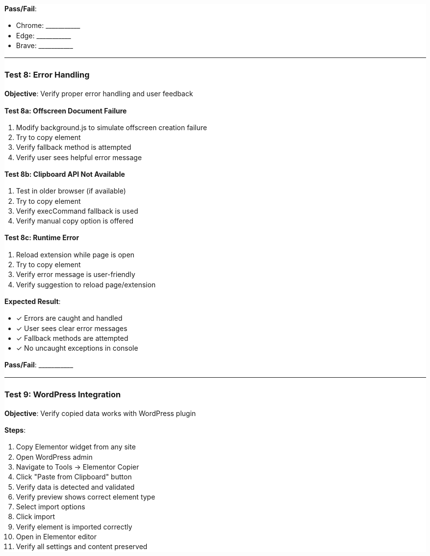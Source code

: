 **Pass/Fail**: 
- Chrome: ___________
- Edge: ___________
- Brave: ___________

---

### Test 8: Error Handling

**Objective**: Verify proper error handling and user feedback

**Test 8a: Offscreen Document Failure**
1. Modify background.js to simulate offscreen creation failure
2. Try to copy element
3. Verify fallback method is attempted
4. Verify user sees helpful error message

**Test 8b: Clipboard API Not Available**
1. Test in older browser (if available)
2. Try to copy element
3. Verify execCommand fallback is used
4. Verify manual copy option is offered

**Test 8c: Runtime Error**
1. Reload extension while page is open
2. Try to copy element
3. Verify error message is user-friendly
4. Verify suggestion to reload page/extension

**Expected Result**:
- ✓ Errors are caught and handled
- ✓ User sees clear error messages
- ✓ Fallback methods are attempted
- ✓ No uncaught exceptions in console

**Pass/Fail**: ___________

---

### Test 9: WordPress Integration

**Objective**: Verify copied data works with WordPress plugin

**Steps**:
1. Copy Elementor widget from any site
2. Open WordPress admin
3. Navigate to Tools → Elementor Copier
4. Click "Paste from Clipboard" button
5. Verify data is detected and validated
6. Verify preview shows correct element type
7. Select import options
8. Click import
9. Verify element is imported correctly
10. Open in Elementor editor
11. Verify all settings and content preserved
